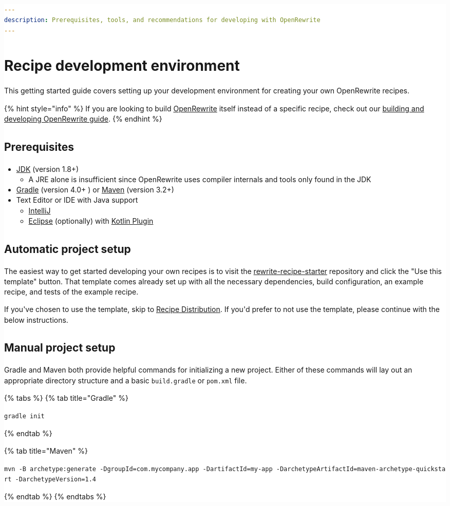 ```yaml
---
description: Prerequisites, tools, and recommendations for developing with OpenRewrite
---
```


# Recipe development environment

This getting started guide covers setting up your development environment for creating your own OpenRewrite recipes.

{% hint style="info" %}
If you are looking to build [OpenRewrite](https://github.com/openrewrite/rewrite) itself instead of a specific recipe, check out our [building and developing OpenRewrite guide](../reference/building-openrewrite-from-source.md).&#x20;
{% endhint %}

## Prerequisites

* [JDK](https://adoptopenjdk.net) (version 1.8+)
  * A JRE alone is insufficient since OpenRewrite uses compiler internals and tools only found in the JDK
* [Gradle](https://gradle.org) (version 4.0+ ) or [Maven](https://maven.apache.org) (version 3.2+)
* Text Editor or IDE with Java support
  * [IntelliJ](https://www.jetbrains.com/idea/download/)
  * [Eclipse](https://www.eclipse.org/downloads/) (optionally) with [Kotlin Plugin](https://marketplace.eclipse.org/content/kotlin-plugin-eclipse)

## Automatic project setup

The easiest way to get started developing your own recipes is to visit the [rewrite-recipe-starter](https://github.com/moderneinc/rewrite-recipe-starter) repository and click the "Use this template" button. That template comes already set up with all the necessary dependencies, build configuration, an example recipe, and tests of the example recipe.

If you've chosen to use the template, skip to [Recipe Distribution](recipe-development-environment.md#recipe-distribution). If you'd prefer to not use the template, please continue with the below instructions.

## Manual project setup

Gradle and Maven both provide helpful commands for initializing a new project. Either of these commands will lay out an appropriate directory structure and a basic `build.gradle` or `pom.xml` file.

{% tabs %}
{% tab title="Gradle" %}
```
gradle init
```
{% endtab %}

{% tab title="Maven" %}
```
mvn -B archetype:generate -DgroupId=com.mycompany.app -DartifactId=my-app -DarchetypeArtifactId=maven-archetype-quickstart -DarchetypeVersion=1.4
```
{% endtab %}
{% endtabs %}
